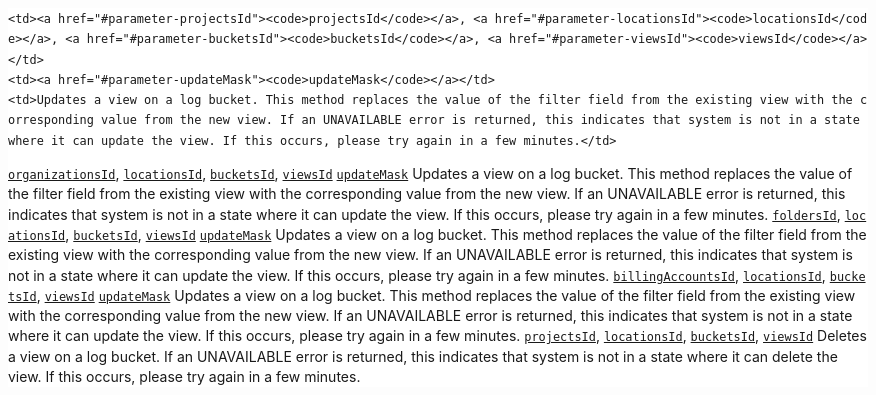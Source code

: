     <td><a href="#parameter-projectsId"><code>projectsId</code></a>, <a href="#parameter-locationsId"><code>locationsId</code></a>, <a href="#parameter-bucketsId"><code>bucketsId</code></a>, <a href="#parameter-viewsId"><code>viewsId</code></a></td>
    <td><a href="#parameter-updateMask"><code>updateMask</code></a></td>
    <td>Updates a view on a log bucket. This method replaces the value of the filter field from the existing view with the corresponding value from the new view. If an UNAVAILABLE error is returned, this indicates that system is not in a state where it can update the view. If this occurs, please try again in a few minutes.</td>
</tr>
<tr>
    <td><a href="#organizations_locations_buckets_views_patch"><CopyableCode code="organizations_locations_buckets_views_patch" /></a></td>
    <td><CopyableCode code="update" /></td>
    <td><a href="#parameter-organizationsId"><code>organizationsId</code></a>, <a href="#parameter-locationsId"><code>locationsId</code></a>, <a href="#parameter-bucketsId"><code>bucketsId</code></a>, <a href="#parameter-viewsId"><code>viewsId</code></a></td>
    <td><a href="#parameter-updateMask"><code>updateMask</code></a></td>
    <td>Updates a view on a log bucket. This method replaces the value of the filter field from the existing view with the corresponding value from the new view. If an UNAVAILABLE error is returned, this indicates that system is not in a state where it can update the view. If this occurs, please try again in a few minutes.</td>
</tr>
<tr>
    <td><a href="#folders_locations_buckets_views_patch"><CopyableCode code="folders_locations_buckets_views_patch" /></a></td>
    <td><CopyableCode code="update" /></td>
    <td><a href="#parameter-foldersId"><code>foldersId</code></a>, <a href="#parameter-locationsId"><code>locationsId</code></a>, <a href="#parameter-bucketsId"><code>bucketsId</code></a>, <a href="#parameter-viewsId"><code>viewsId</code></a></td>
    <td><a href="#parameter-updateMask"><code>updateMask</code></a></td>
    <td>Updates a view on a log bucket. This method replaces the value of the filter field from the existing view with the corresponding value from the new view. If an UNAVAILABLE error is returned, this indicates that system is not in a state where it can update the view. If this occurs, please try again in a few minutes.</td>
</tr>
<tr>
    <td><a href="#billing_accounts_locations_buckets_views_patch"><CopyableCode code="billing_accounts_locations_buckets_views_patch" /></a></td>
    <td><CopyableCode code="update" /></td>
    <td><a href="#parameter-billingAccountsId"><code>billingAccountsId</code></a>, <a href="#parameter-locationsId"><code>locationsId</code></a>, <a href="#parameter-bucketsId"><code>bucketsId</code></a>, <a href="#parameter-viewsId"><code>viewsId</code></a></td>
    <td><a href="#parameter-updateMask"><code>updateMask</code></a></td>
    <td>Updates a view on a log bucket. This method replaces the value of the filter field from the existing view with the corresponding value from the new view. If an UNAVAILABLE error is returned, this indicates that system is not in a state where it can update the view. If this occurs, please try again in a few minutes.</td>
</tr>
<tr>
    <td><a href="#projects_locations_buckets_views_delete"><CopyableCode code="projects_locations_buckets_views_delete" /></a></td>
    <td><CopyableCode code="delete" /></td>
    <td><a href="#parameter-projectsId"><code>projectsId</code></a>, <a href="#parameter-locationsId"><code>locationsId</code></a>, <a href="#parameter-bucketsId"><code>bucketsId</code></a>, <a href="#parameter-viewsId"><code>viewsId</code></a></td>
    <td></td>
    <td>Deletes a view on a log bucket. If an UNAVAILABLE error is returned, this indicates that system is not in a state where it can delete the view. If this occurs, please try again in a few minutes.</td>
</tr>
<tr>
    <td><a href="#organizations_locations_buckets_views_delete"><CopyableCode code="organizations_locations_buckets_views_delete" /></a></td>
    <td><CopyableCode code="delete" /></td>